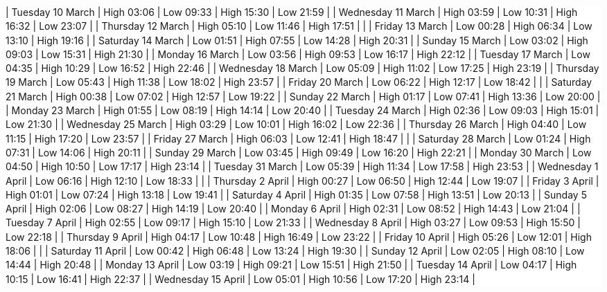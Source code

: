 | Tuesday 10 March | High 03:06 | Low 09:33 | High 15:30 | Low 21:59 | 
| Wednesday 11 March | High 03:59 | Low 10:31 | High 16:32 | Low 23:07 | 
| Thursday 12 March | High 05:10 | Low 11:46 | High 17:51 |  | 
| Friday 13 March | Low 00:28 | High 06:34 | Low 13:10 | High 19:16 | 
| Saturday 14 March | Low 01:51 | High 07:55 | Low 14:28 | High 20:31 | 
| Sunday 15 March | Low 03:02 | High 09:03 | Low 15:31 | High 21:30 | 
| Monday 16 March | Low 03:56 | High 09:53 | Low 16:17 | High 22:12 | 
| Tuesday 17 March | Low 04:35 | High 10:29 | Low 16:52 | High 22:46 | 
| Wednesday 18 March | Low 05:09 | High 11:02 | Low 17:25 | High 23:19 | 
| Thursday 19 March | Low 05:43 | High 11:38 | Low 18:02 | High 23:57 | 
| Friday 20 March | Low 06:22 | High 12:17 | Low 18:42 |  | 
| Saturday 21 March | High 00:38 | Low 07:02 | High 12:57 | Low 19:22 | 
| Sunday 22 March | High 01:17 | Low 07:41 | High 13:36 | Low 20:00 | 
| Monday 23 March | High 01:55 | Low 08:19 | High 14:14 | Low 20:40 | 
| Tuesday 24 March | High 02:36 | Low 09:03 | High 15:01 | Low 21:30 | 
| Wednesday 25 March | High 03:29 | Low 10:01 | High 16:02 | Low 22:36 | 
| Thursday 26 March | High 04:40 | Low 11:15 | High 17:20 | Low 23:57 | 
| Friday 27 March | High 06:03 | Low 12:41 | High 18:47 |  | 
| Saturday 28 March | Low 01:24 | High 07:31 | Low 14:06 | High 20:11 | 
| Sunday 29 March | Low 03:45 | High 09:49 | Low 16:20 | High 22:21 | 
| Monday 30 March | Low 04:50 | High 10:50 | Low 17:17 | High 23:14 | 
| Tuesday 31 March | Low 05:39 | High 11:34 | Low 17:58 | High 23:53 | 
| Wednesday 1 April | Low 06:16 | High 12:10 | Low 18:33 |  | 
| Thursday 2 April | High 00:27 | Low 06:50 | High 12:44 | Low 19:07 | 
| Friday 3 April | High 01:01 | Low 07:24 | High 13:18 | Low 19:41 | 
| Saturday 4 April | High 01:35 | Low 07:58 | High 13:51 | Low 20:13 | 
| Sunday 5 April | High 02:06 | Low 08:27 | High 14:19 | Low 20:40 | 
| Monday 6 April | High 02:31 | Low 08:52 | High 14:43 | Low 21:04 | 
| Tuesday 7 April | High 02:55 | Low 09:17 | High 15:10 | Low 21:33 | 
| Wednesday 8 April | High 03:27 | Low 09:53 | High 15:50 | Low 22:18 | 
| Thursday 9 April | High 04:17 | Low 10:48 | High 16:49 | Low 23:22 | 
| Friday 10 April | High 05:26 | Low 12:01 | High 18:06 |  | 
| Saturday 11 April | Low 00:42 | High 06:48 | Low 13:24 | High 19:30 | 
| Sunday 12 April | Low 02:05 | High 08:10 | Low 14:44 | High 20:48 | 
| Monday 13 April | Low 03:19 | High 09:21 | Low 15:51 | High 21:50 | 
| Tuesday 14 April | Low 04:17 | High 10:15 | Low 16:41 | High 22:37 | 
| Wednesday 15 April | Low 05:01 | High 10:56 | Low 17:20 | High 23:14 | 